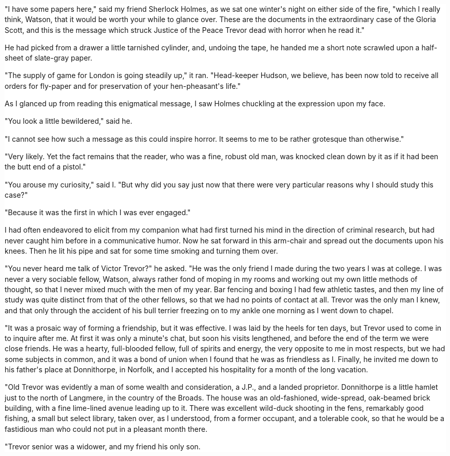 "I have some papers here," said my friend Sherlock Holmes, as we sat one winter's night on either side of the fire, "which I really think, Watson, that it would be worth your while to glance over. These are the documents in the extraordinary case of the Gloria Scott, and this is the message which struck Justice of the Peace Trevor dead with horror when he read it."

He had picked from a drawer a little tarnished cylinder, and, undoing the tape, he handed me a short note scrawled upon a half-sheet of slate-gray paper.

"The supply of game for London is going steadily up," it ran. "Head-keeper Hudson, we believe, has been now told to receive all orders for fly-paper and for preservation of your hen-pheasant's life."

As I glanced up from reading this enigmatical message, I saw Holmes chuckling at the expression upon my face.

"You look a little bewildered," said he.

"I cannot see how such a message as this could inspire horror. It seems to me to be rather grotesque than otherwise."

"Very likely. Yet the fact remains that the reader, who was a fine, robust old man, was knocked clean down by it as if it had been the butt end of a pistol."

"You arouse my curiosity," said I. "But why did you say just now that there were very particular reasons why I should study this case?"

"Because it was the first in which I was ever engaged."

I had often endeavored to elicit from my companion what had first turned his mind in the direction of criminal research, but had never caught him before in a communicative humor. Now he sat forward in this arm-chair and spread out the documents upon his knees. Then he lit his pipe and sat for some time smoking and turning them over.

"You never heard me talk of Victor Trevor?" he asked. "He was the only friend I made during the two years I was at college. I was never a very sociable fellow, Watson, always rather fond of moping in my rooms and working out my own little methods of thought, so that I never mixed much with the men of my year. Bar fencing and boxing I had few athletic tastes, and then my line of study was quite distinct from that of the other fellows, so that we had no points of contact at all. Trevor was the only man I knew, and that only through the accident of his bull terrier freezing on to my ankle one morning as I went down to chapel.

"It was a prosaic way of forming a friendship, but it was effective. I was laid by the heels for ten days, but Trevor used to come in to inquire after me. At first it was only a minute's chat, but soon his visits lengthened, and before the end of the term we were close friends. He was a hearty, full-blooded fellow, full of spirits and energy, the very opposite to me in most respects, but we had some subjects in common, and it was a bond of union when I found that he was as friendless as I. Finally, he invited me down to his father's place at Donnithorpe, in Norfolk, and I accepted his hospitality for a month of the long vacation.

"Old Trevor was evidently a man of some wealth and consideration, a J.P., and a landed proprietor. Donnithorpe is a little hamlet just to the north of Langmere, in the country of the Broads. The house was an old-fashioned, wide-spread, oak-beamed brick building, with a fine lime-lined avenue leading up to it. There was excellent wild-duck shooting in the fens, remarkably good fishing, a small but select library, taken over, as I understood, from a former occupant, and a tolerable cook, so that he would be a fastidious man who could not put in a pleasant month there.

"Trevor senior was a widower, and my friend his only son.
